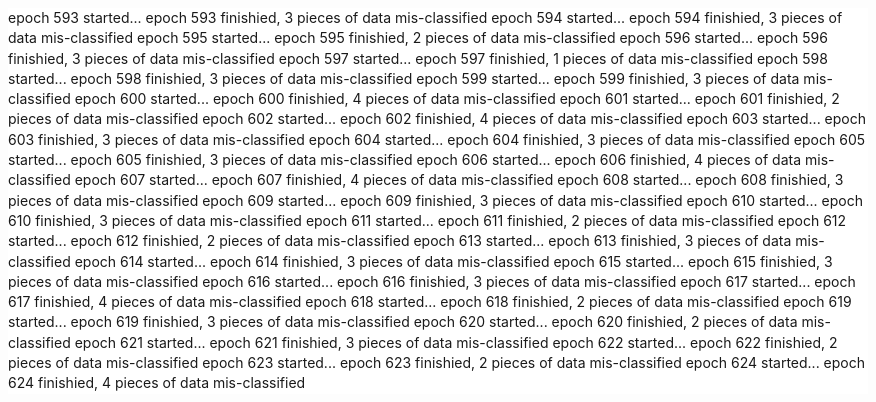 epoch 593 started...
epoch 593 finishied, 3 pieces of data mis-classified
epoch 594 started...
epoch 594 finishied, 3 pieces of data mis-classified
epoch 595 started...
epoch 595 finishied, 2 pieces of data mis-classified
epoch 596 started...
epoch 596 finishied, 3 pieces of data mis-classified
epoch 597 started...
epoch 597 finishied, 1 pieces of data mis-classified
epoch 598 started...
epoch 598 finishied, 3 pieces of data mis-classified
epoch 599 started...
epoch 599 finishied, 3 pieces of data mis-classified
epoch 600 started...
epoch 600 finishied, 4 pieces of data mis-classified
epoch 601 started...
epoch 601 finishied, 2 pieces of data mis-classified
epoch 602 started...
epoch 602 finishied, 4 pieces of data mis-classified
epoch 603 started...
epoch 603 finishied, 3 pieces of data mis-classified
epoch 604 started...
epoch 604 finishied, 3 pieces of data mis-classified
epoch 605 started...
epoch 605 finishied, 3 pieces of data mis-classified
epoch 606 started...
epoch 606 finishied, 4 pieces of data mis-classified
epoch 607 started...
epoch 607 finishied, 4 pieces of data mis-classified
epoch 608 started...
epoch 608 finishied, 3 pieces of data mis-classified
epoch 609 started...
epoch 609 finishied, 3 pieces of data mis-classified
epoch 610 started...
epoch 610 finishied, 3 pieces of data mis-classified
epoch 611 started...
epoch 611 finishied, 2 pieces of data mis-classified
epoch 612 started...
epoch 612 finishied, 2 pieces of data mis-classified
epoch 613 started...
epoch 613 finishied, 3 pieces of data mis-classified
epoch 614 started...
epoch 614 finishied, 3 pieces of data mis-classified
epoch 615 started...
epoch 615 finishied, 3 pieces of data mis-classified
epoch 616 started...
epoch 616 finishied, 3 pieces of data mis-classified
epoch 617 started...
epoch 617 finishied, 4 pieces of data mis-classified
epoch 618 started...
epoch 618 finishied, 2 pieces of data mis-classified
epoch 619 started...
epoch 619 finishied, 3 pieces of data mis-classified
epoch 620 started...
epoch 620 finishied, 2 pieces of data mis-classified
epoch 621 started...
epoch 621 finishied, 3 pieces of data mis-classified
epoch 622 started...
epoch 622 finishied, 2 pieces of data mis-classified
epoch 623 started...
epoch 623 finishied, 2 pieces of data mis-classified
epoch 624 started...
epoch 624 finishied, 4 pieces of data mis-classified